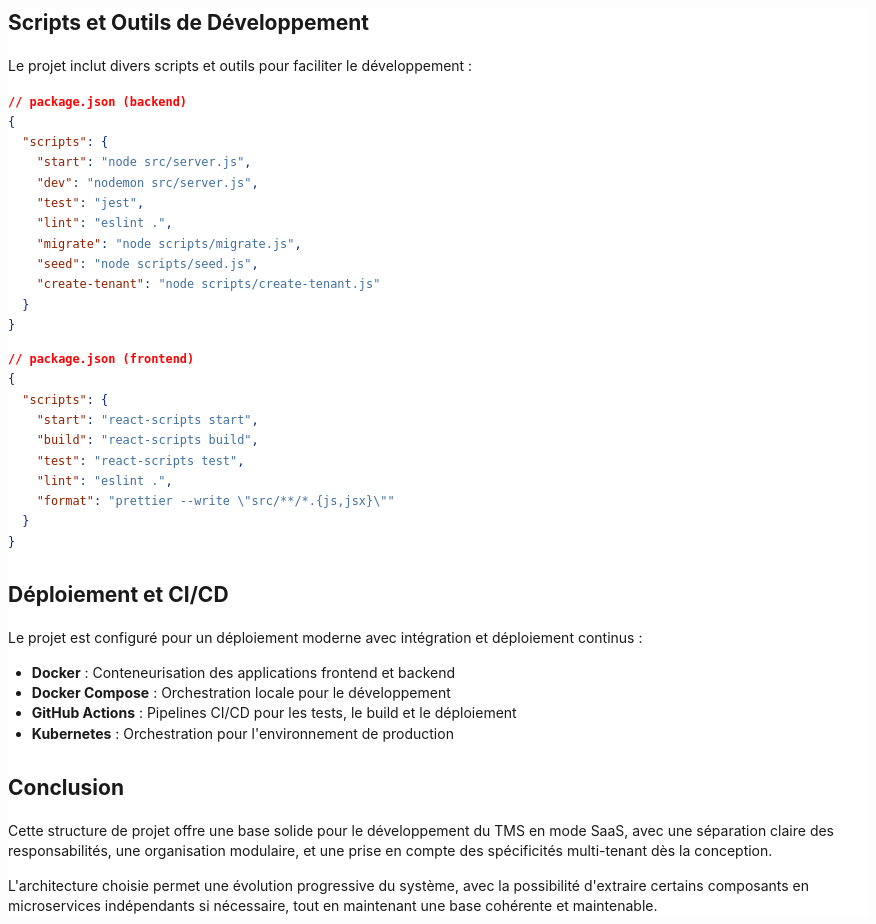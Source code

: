 ## Scripts et Outils de Développement

Le projet inclut divers scripts et outils pour faciliter le développement :

```json
// package.json (backend)
{
  "scripts": {
    "start": "node src/server.js",
    "dev": "nodemon src/server.js",
    "test": "jest",
    "lint": "eslint .",
    "migrate": "node scripts/migrate.js",
    "seed": "node scripts/seed.js",
    "create-tenant": "node scripts/create-tenant.js"
  }
}
```

```json
// package.json (frontend)
{
  "scripts": {
    "start": "react-scripts start",
    "build": "react-scripts build",
    "test": "react-scripts test",
    "lint": "eslint .",
    "format": "prettier --write \"src/**/*.{js,jsx}\""
  }
}
```

## Déploiement et CI/CD

Le projet est configuré pour un déploiement moderne avec intégration et déploiement continus :

- **Docker** : Conteneurisation des applications frontend et backend
- **Docker Compose** : Orchestration locale pour le développement
- **GitHub Actions** : Pipelines CI/CD pour les tests, le build et le déploiement
- **Kubernetes** : Orchestration pour l'environnement de production

## Conclusion

Cette structure de projet offre une base solide pour le développement du TMS en mode SaaS, avec une séparation claire des responsabilités, une organisation modulaire, et une prise en compte des spécificités multi-tenant dès la conception.

L'architecture choisie permet une évolution progressive du système, avec la possibilité d'extraire certains composants en microservices indépendants si nécessaire, tout en maintenant une base cohérente et maintenable.
